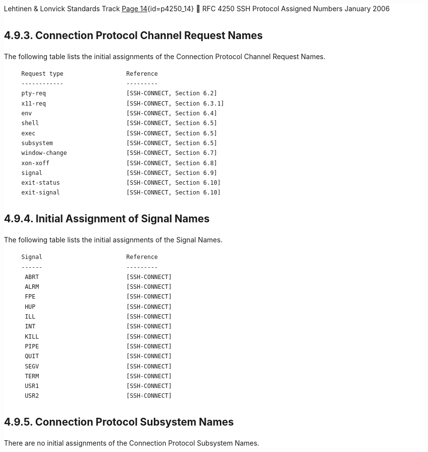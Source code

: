 

Lehtinen & Lonvick          Standards Track                    [Page 14](#t4250){id=p4250_14}

RFC 4250             SSH Protocol Assigned Numbers          January 2006


4.9.3.  Connection Protocol Channel Request Names
--------------------------------------------------------

   The following table lists the initial assignments of the Connection
   Protocol Channel Request Names.

         Request type                  Reference
         ------------                  ---------
         pty-req                       [SSH-CONNECT, Section 6.2]
         x11-req                       [SSH-CONNECT, Section 6.3.1]
         env                           [SSH-CONNECT, Section 6.4]
         shell                         [SSH-CONNECT, Section 6.5]
         exec                          [SSH-CONNECT, Section 6.5]
         subsystem                     [SSH-CONNECT, Section 6.5]
         window-change                 [SSH-CONNECT, Section 6.7]
         xon-xoff                      [SSH-CONNECT, Section 6.8]
         signal                        [SSH-CONNECT, Section 6.9]
         exit-status                   [SSH-CONNECT, Section 6.10]
         exit-signal                   [SSH-CONNECT, Section 6.10]

4.9.4.  Initial Assignment of Signal Names
--------------------------------------------------------

   The following table lists the initial assignments of the Signal
   Names.

         Signal                        Reference
         ------                        ---------
          ABRT                         [SSH-CONNECT]
          ALRM                         [SSH-CONNECT]
          FPE                          [SSH-CONNECT]
          HUP                          [SSH-CONNECT]
          ILL                          [SSH-CONNECT]
          INT                          [SSH-CONNECT]
          KILL                         [SSH-CONNECT]
          PIPE                         [SSH-CONNECT]
          QUIT                         [SSH-CONNECT]
          SEGV                         [SSH-CONNECT]
          TERM                         [SSH-CONNECT]
          USR1                         [SSH-CONNECT]
          USR2                         [SSH-CONNECT]

4.9.5.  Connection Protocol Subsystem Names
--------------------------------------------------------

   There are no initial assignments of the Connection Protocol Subsystem
   Names.


